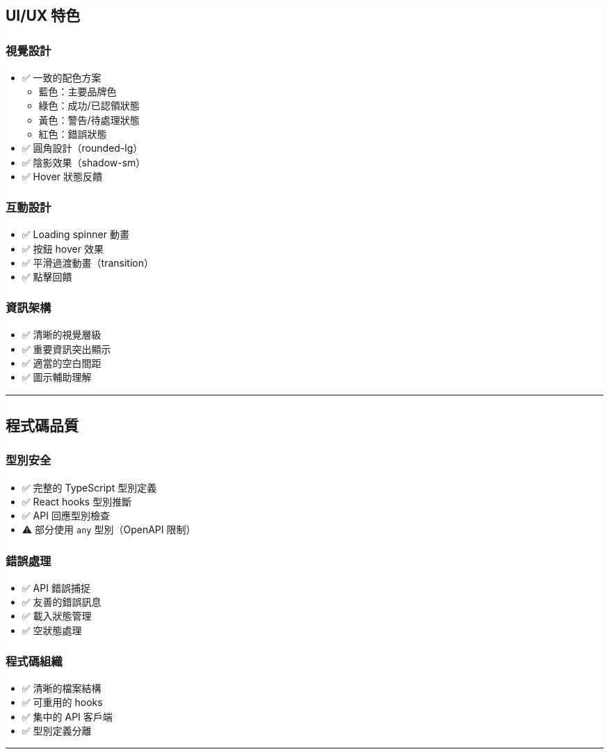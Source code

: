 
## UI/UX 特色

### 視覺設計
- ✅ 一致的配色方案
  - 藍色：主要品牌色
  - 綠色：成功/已認領狀態
  - 黃色：警告/待處理狀態
  - 紅色：錯誤狀態
- ✅ 圓角設計（rounded-lg）
- ✅ 陰影效果（shadow-sm）
- ✅ Hover 狀態反饋

### 互動設計
- ✅ Loading spinner 動畫
- ✅ 按鈕 hover 效果
- ✅ 平滑過渡動畫（transition）
- ✅ 點擊回饋

### 資訊架構
- ✅ 清晰的視覺層級
- ✅ 重要資訊突出顯示
- ✅ 適當的空白間距
- ✅ 圖示輔助理解

---

## 程式碼品質

### 型別安全
- ✅ 完整的 TypeScript 型別定義
- ✅ React hooks 型別推斷
- ✅ API 回應型別檢查
- ⚠️ 部分使用 `any` 型別（OpenAPI 限制）

### 錯誤處理
- ✅ API 錯誤捕捉
- ✅ 友善的錯誤訊息
- ✅ 載入狀態管理
- ✅ 空狀態處理

### 程式碼組織
- ✅ 清晰的檔案結構
- ✅ 可重用的 hooks
- ✅ 集中的 API 客戶端
- ✅ 型別定義分離

---
